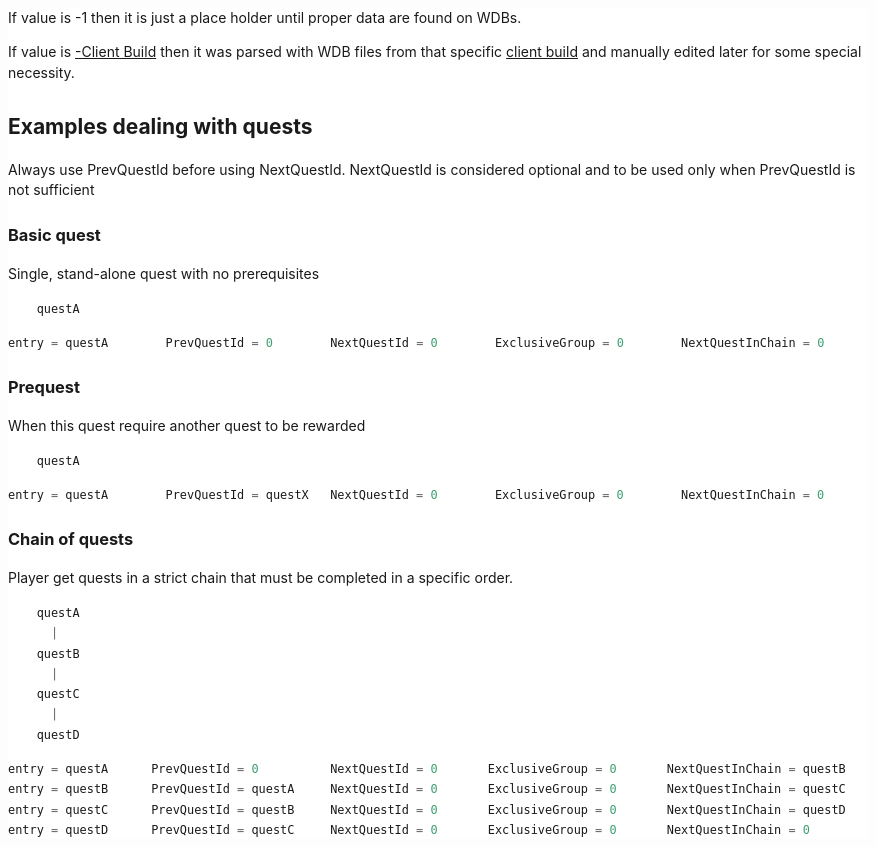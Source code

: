 If value is -1 then it is just a place holder until proper data are found on WDBs.

If value is [-Client Build](../auth/realmlist.md "DB:Auth:realmlist") then it was parsed with WDB files from that specific [client build](../auth/realmlist.md#gamebuild "DB:Auth:realmlist") and manually edited later for some special necessity.

## Examples dealing with quests

Always use PrevQuestId before using NextQuestId. NextQuestId is considered optional and to be used only when PrevQuestId is not sufficient

### Basic quest

Single, stand-alone quest with no prerequisites

``` cpp
    questA
```

``` cpp
entry = questA        PrevQuestId = 0        NextQuestId = 0        ExclusiveGroup = 0        NextQuestInChain = 0
```

### Prequest

When this quest require another quest to be rewarded

``` cpp
    questA
```

``` cpp
entry = questA        PrevQuestId = questX   NextQuestId = 0        ExclusiveGroup = 0        NextQuestInChain = 0
```

### Chain of quests

Player get quests in a strict chain that must be completed in a specific order.

``` cpp
    questA
      |
    questB
      |
    questC
      |
    questD
```

``` cpp
entry = questA      PrevQuestId = 0          NextQuestId = 0       ExclusiveGroup = 0       NextQuestInChain = questB
entry = questB      PrevQuestId = questA     NextQuestId = 0       ExclusiveGroup = 0       NextQuestInChain = questC
entry = questC      PrevQuestId = questB     NextQuestId = 0       ExclusiveGroup = 0       NextQuestInChain = questD
entry = questD      PrevQuestId = questC     NextQuestId = 0       ExclusiveGroup = 0       NextQuestInChain = 0
```
